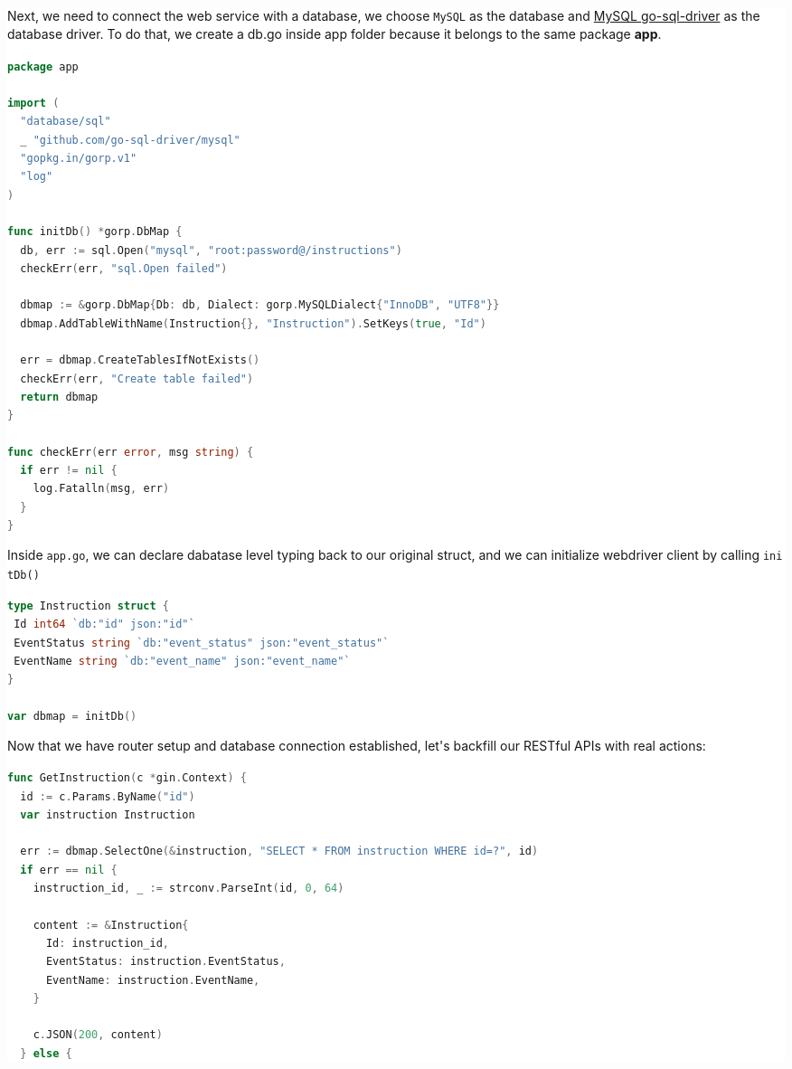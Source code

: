 Next, we need to connect the web service with a database, we choose `MySQL` as the database and [MySQL go-sql-driver](https://github.com/go-sql-driver/mysql) as the database driver. To do that, we create a db.go inside app folder because it belongs to the same package **app**.


```go
package app

import (
  "database/sql"
  _ "github.com/go-sql-driver/mysql"
  "gopkg.in/gorp.v1"
  "log"
)

func initDb() *gorp.DbMap {
  db, err := sql.Open("mysql", "root:password@/instructions")
  checkErr(err, "sql.Open failed")

  dbmap := &gorp.DbMap{Db: db, Dialect: gorp.MySQLDialect{"InnoDB", "UTF8"}}
  dbmap.AddTableWithName(Instruction{}, "Instruction").SetKeys(true, "Id")

  err = dbmap.CreateTablesIfNotExists()
  checkErr(err, "Create table failed")
  return dbmap
}

func checkErr(err error, msg string) {
  if err != nil {
    log.Fatalln(msg, err)
  }
}
```

Inside `app.go`, we can declare dabatase level typing back to our original struct, and we can initialize webdriver client by calling `initDb()`

```go
type Instruction struct {
 Id int64 `db:"id" json:"id"`
 EventStatus string `db:"event_status" json:"event_status"`
 EventName string `db:"event_name" json:"event_name"`
}

var dbmap = initDb()
```

Now that we have router setup and database connection established, let's backfill our RESTful APIs with real actions:

```go
func GetInstruction(c *gin.Context) {
  id := c.Params.ByName("id")
  var instruction Instruction
  
  err := dbmap.SelectOne(&instruction, "SELECT * FROM instruction WHERE id=?", id)
  if err == nil {
    instruction_id, _ := strconv.ParseInt(id, 0, 64)
  
    content := &Instruction{
      Id: instruction_id,
      EventStatus: instruction.EventStatus,
      EventName: instruction.EventName,
    }
 
    c.JSON(200, content)
  } else {
```